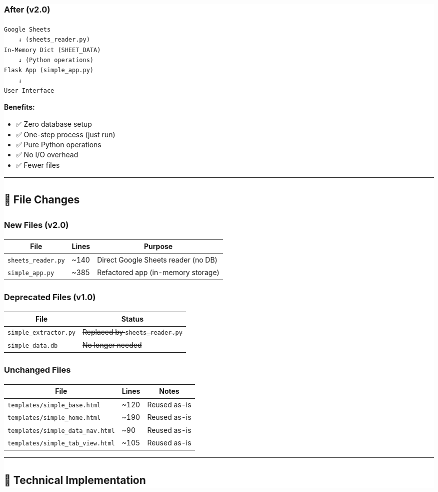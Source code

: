 ### After (v2.0)
```
Google Sheets
    ↓ (sheets_reader.py)
In-Memory Dict (SHEET_DATA)
    ↓ (Python operations)
Flask App (simple_app.py)
    ↓
User Interface
```

**Benefits:**
- ✅ Zero database setup
- ✅ One-step process (just run)
- ✅ Pure Python operations
- ✅ No I/O overhead
- ✅ Fewer files

---

## 📁 File Changes

### New Files (v2.0)
| File | Lines | Purpose |
|------|-------|---------|
| `sheets_reader.py` | ~140 | Direct Google Sheets reader (no DB) |
| `simple_app.py` | ~385 | Refactored app (in-memory storage) |

### Deprecated Files (v1.0)
| File | Status |
|------|--------|
| `simple_extractor.py` | ~~Replaced by `sheets_reader.py`~~ |
| `simple_data.db` | ~~No longer needed~~ |

### Unchanged Files
| File | Lines | Notes |
|------|-------|-------|
| `templates/simple_base.html` | ~120 | Reused as-is |
| `templates/simple_home.html` | ~190 | Reused as-is |
| `templates/simple_data_nav.html` | ~90 | Reused as-is |
| `templates/simple_tab_view.html` | ~105 | Reused as-is |

---

## 🔧 Technical Implementation
